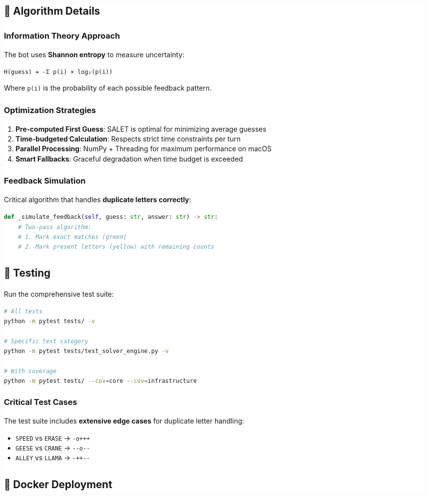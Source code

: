## 🧮 Algorithm Details

### Information Theory Approach

The bot uses **Shannon entropy** to measure uncertainty:

```
H(guess) = -Σ p(i) × log₂(p(i))
```

Where `p(i)` is the probability of each possible feedback pattern.

### Optimization Strategies

1. **Pre-computed First Guess**: SALET is optimal for minimizing average guesses
2. **Time-budgeted Calculation**: Respects strict time constraints per turn
3. **Parallel Processing**: NumPy + Threading for maximum performance on macOS
4. **Smart Fallbacks**: Graceful degradation when time budget is exceeded

### Feedback Simulation

Critical algorithm that handles **duplicate letters correctly**:

```python
def _simulate_feedback(self, guess: str, answer: str) -> str:
    # Two-pass algorithm:
    # 1. Mark exact matches (green)
    # 2. Mark present letters (yellow) with remaining counts
```

## 🧪 Testing

Run the comprehensive test suite:

```bash
# All tests
python -m pytest tests/ -v

# Specific test category
python -m pytest tests/test_solver_engine.py -v

# With coverage
python -m pytest tests/ --cov=core --cov=infrastructure
```

### Critical Test Cases

The test suite includes **extensive edge cases** for duplicate letter handling:

- `SPEED` vs `ERASE` → `-o+++`
- `GEESE` vs `CRANE` → `--o--`
- `ALLEY` vs `LLAMA` → `-++--`

## 🐳 Docker Deployment
